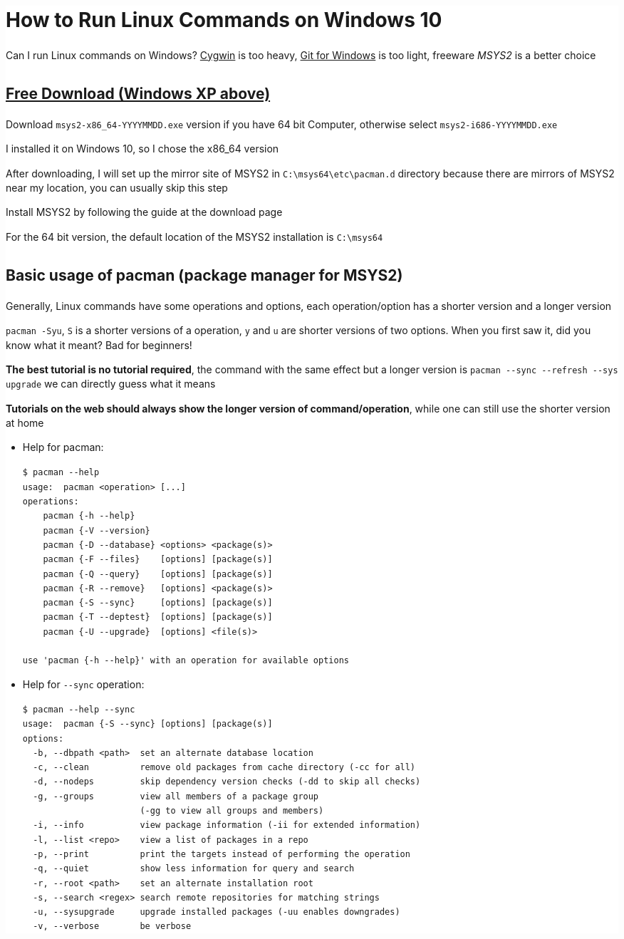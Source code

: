 How to Run Linux Commands on Windows 10
=======

Can I run Linux commands on Windows? [Cygwin](https://www.cygwin.com/) is too heavy, [Git for Windows](https://git-scm.com/download/) is too light, freeware _MSYS2_ is a better choice

[Free Download (Windows XP above)](https://www.msys2.org/)
-----------

Download `msys2-x86_64-YYYYMMDD.exe` version if you have 64 bit Computer, otherwise select `msys2-i686-YYYYMMDD.exe`

I installed it on Windows 10, so I chose the x86_64 version

After downloading, I will set up the mirror site of MSYS2 in `C:\msys64\etc\pacman.d` directory because there are mirrors of MSYS2 near my location, you can usually skip this step

Install MSYS2 by following the guide at the download page

For the 64 bit version, the default location of the MSYS2 installation is `C:\msys64`

Basic usage of pacman (package manager for MSYS2)
-----------

Generally, Linux commands have some operations and options, each operation/option has a shorter version and a longer version

`pacman -Syu`, `S` is a shorter versions of a operation, `y` and `u` are shorter versions of two options. When you first saw it, did you know what it meant? Bad for beginners!

**The best tutorial is no tutorial required**, the command with the same effect but a longer version is `pacman --sync --refresh --sysupgrade` we can directly guess what it means

**Tutorials on the web should always show the longer version of command/operation**, while one can still use the shorter version at home

- Help for pacman:

      $ pacman --help
      usage:  pacman <operation> [...]
      operations:
          pacman {-h --help}
          pacman {-V --version}
          pacman {-D --database} <options> <package(s)>
          pacman {-F --files}    [options] [package(s)]
          pacman {-Q --query}    [options] [package(s)]
          pacman {-R --remove}   [options] <package(s)>
          pacman {-S --sync}     [options] [package(s)]
          pacman {-T --deptest}  [options] [package(s)]
          pacman {-U --upgrade}  [options] <file(s)>
  
      use 'pacman {-h --help}' with an operation for available options

- Help for `--sync` operation:
  
      $ pacman --help --sync
      usage:  pacman {-S --sync} [options] [package(s)]
      options:
        -b, --dbpath <path>  set an alternate database location
        -c, --clean          remove old packages from cache directory (-cc for all)
        -d, --nodeps         skip dependency version checks (-dd to skip all checks)
        -g, --groups         view all members of a package group
                             (-gg to view all groups and members)
        -i, --info           view package information (-ii for extended information)
        -l, --list <repo>    view a list of packages in a repo
        -p, --print          print the targets instead of performing the operation
        -q, --quiet          show less information for query and search
        -r, --root <path>    set an alternate installation root
        -s, --search <regex> search remote repositories for matching strings
        -u, --sysupgrade     upgrade installed packages (-uu enables downgrades)
        -v, --verbose        be verbose
